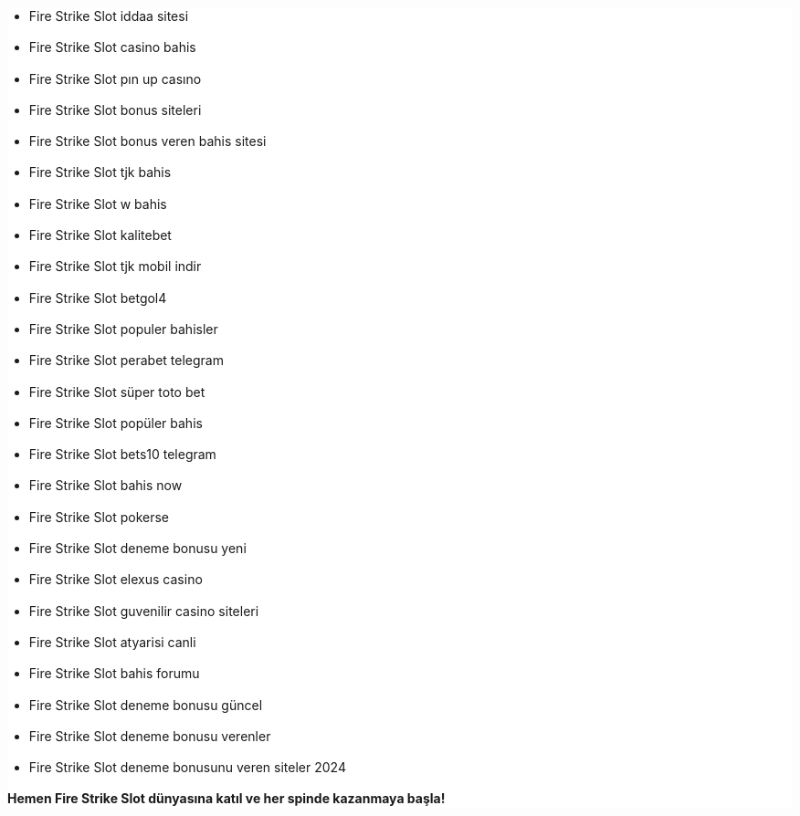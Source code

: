 - Fire Strike Slot iddaa sitesi

- Fire Strike Slot casino bahis

- Fire Strike Slot pın up casıno

- Fire Strike Slot bonus siteleri

- Fire Strike Slot bonus veren bahis sitesi

- Fire Strike Slot tjk bahis

- Fire Strike Slot w bahis

- Fire Strike Slot kalitebet

- Fire Strike Slot tjk mobil indir

- Fire Strike Slot betgol4

- Fire Strike Slot populer bahisler

- Fire Strike Slot perabet telegram

- Fire Strike Slot süper toto bet

- Fire Strike Slot popüler bahis

- Fire Strike Slot bets10 telegram

- Fire Strike Slot bahis now

- Fire Strike Slot pokerse

- Fire Strike Slot deneme bonusu yeni

- Fire Strike Slot elexus casino

- Fire Strike Slot guvenilir casino siteleri

- Fire Strike Slot atyarisi canli

- Fire Strike Slot bahis forumu

- Fire Strike Slot deneme bonusu güncel

- Fire Strike Slot deneme bonusu verenler

- Fire Strike Slot deneme bonusunu veren siteler 2024

**Hemen Fire Strike Slot dünyasına katıl ve her spinde kazanmaya başla!**